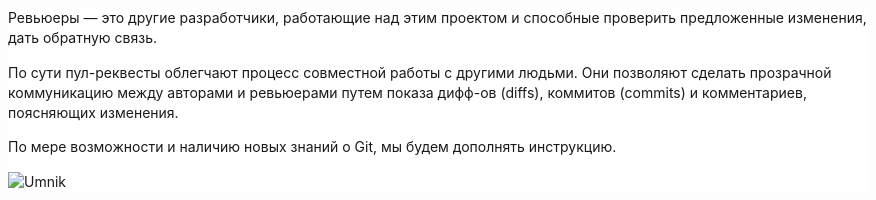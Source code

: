 Ревьюеры — это другие разработчики, работающие над этим проектом и способные проверить предложенные изменения, дать обратную связь.

По сути пул-реквесты облегчают процесс совместной работы с другими людьми. Они позволяют сделать прозрачной коммуникацию между авторами и ревьюерами путем показа дифф-ов (diffs), коммитов (commits) и комментариев, поясняющих изменения.


По  мере возможности и наличию новых знаний о Git, мы будем дополнять инструкцию.

![Umnik](Kotofei.jpg)